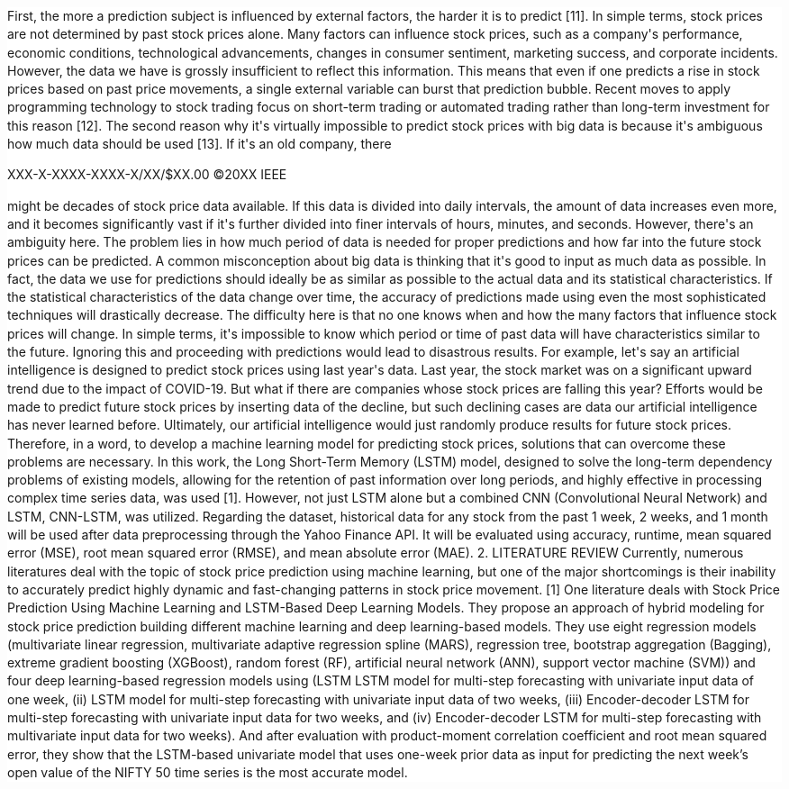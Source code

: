 First, the more a prediction subject is influenced by  external factors, the harder it is to predict [11]. In simple  terms, stock prices are not determined by past stock prices  alone. Many factors can influence stock prices, such as a  company's performance, economic conditions, technological  advancements, changes in consumer sentiment, marketing  success, and corporate incidents. However, the data we have  is grossly insufficient to reflect this information. This means  that even if one predicts a rise in stock prices based on past  price movements, a single external variable can burst that  prediction bubble. Recent moves to apply programming  technology to stock trading focus on short-term trading or  automated trading rather than long-term investment for this  reason [12]. 
The second reason why it's virtually impossible to predict  stock prices with big data is because it's ambiguous how  much data should be used [13]. If it's an old company, there 

XXX-X-XXXX-XXXX-X/XX/$XX.00 ©20XX IEEE 

might be decades of stock price data available. If this data is  divided into daily intervals, the amount of data increases even  more, and it becomes significantly vast if it's further divided  into finer intervals of hours, minutes, and seconds. However,  there's an ambiguity here. The problem lies in how much  period of data is needed for proper predictions and how far  into the future stock prices can be predicted. A common  misconception about big data is thinking that it's good to  input as much data as possible. In fact, the data we use for  predictions should ideally be as similar as possible to the  actual data and its statistical characteristics. If the statistical  characteristics of the data change over time, the accuracy of  predictions made using even the most sophisticated  techniques will drastically decrease. The difficulty here is  that no one knows when and how the many factors that  influence stock prices will change. In simple terms, it's  impossible to know which period or time of past data will  have characteristics similar to the future. Ignoring this and  proceeding with predictions would lead to disastrous results.  For example, let's say an artificial intelligence is designed to  predict stock prices using last year's data. Last year, the stock  market was on a significant upward trend due to the impact  of COVID-19. But what if there are companies whose stock  prices are falling this year? Efforts would be made to predict  future stock prices by inserting data of the decline, but such  declining cases are data our artificial intelligence has never  learned before. Ultimately, our artificial intelligence would  just randomly produce results for future stock prices.  Therefore, in a word, to develop a machine learning model  for predicting stock prices, solutions that can overcome these  problems are necessary. 
In this work, the Long Short-Term Memory (LSTM)  model, designed to solve the long-term dependency problems  of existing models, allowing for the retention of past  information over long periods, and highly effective in  processing complex time series data, was used [1]. However,  not just LSTM alone but a combined CNN (Convolutional  Neural Network) and LSTM, CNN-LSTM, was utilized.  Regarding the dataset, historical data for any stock from the  past 1 week, 2 weeks, and 1 month will be used after data  preprocessing through the Yahoo Finance API. It will be  evaluated using accuracy, runtime, mean squared error  (MSE), root mean squared error (RMSE), and mean absolute  error (MAE). 
2. LITERATURE REVIEW 
Currently, numerous literatures deal with the topic of  stock price prediction using machine learning, but one of the  major shortcomings is their inability to accurately predict  highly dynamic and fast-changing patterns in stock price  movement. [1] One literature deals with Stock Price  Prediction Using Machine Learning and LSTM-Based Deep  Learning Models. They propose an approach of hybrid  modeling for stock price prediction building different  machine learning and deep learning-based models. They use  eight regression models (multivariate linear regression,  multivariate adaptive regression spline (MARS), regression  tree, bootstrap aggregation (Bagging), extreme gradient  boosting (XGBoost), random forest (RF), artificial neural  network (ANN), support vector machine (SVM)) and four  deep learning-based regression models using (LSTM LSTM  model for multi-step forecasting with univariate input data of  
one week, (ii) LSTM model for multi-step forecasting with  univariate input data of two weeks, (iii) Encoder-decoder  LSTM for multi-step forecasting with univariate input data  for two weeks, and (iv) Encoder-decoder LSTM for multi-step  forecasting with multivariate input data for two weeks). And  after evaluation with product-moment correlation  coefficient and root mean squared error, they show that the  LSTM-based univariate model that uses one-week prior data  as input for predicting the next week’s open value of the  NIFTY 50 time series is the most accurate model.  